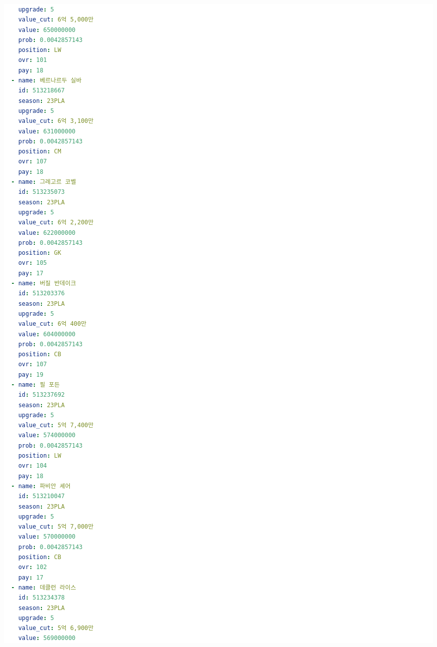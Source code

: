 ```yaml
    upgrade: 5
    value_cut: 6억 5,000만
    value: 650000000
    prob: 0.0042857143
    position: LW
    ovr: 101
    pay: 18
  - name: 베르나르두 실바
    id: 513218667
    season: 23PLA
    upgrade: 5
    value_cut: 6억 3,100만
    value: 631000000
    prob: 0.0042857143
    position: CM
    ovr: 107
    pay: 18
  - name: 그레고르 코벨
    id: 513235073
    season: 23PLA
    upgrade: 5
    value_cut: 6억 2,200만
    value: 622000000
    prob: 0.0042857143
    position: GK
    ovr: 105
    pay: 17
  - name: 버질 반데이크
    id: 513203376
    season: 23PLA
    upgrade: 5
    value_cut: 6억 400만
    value: 604000000
    prob: 0.0042857143
    position: CB
    ovr: 107
    pay: 19
  - name: 필 포든
    id: 513237692
    season: 23PLA
    upgrade: 5
    value_cut: 5억 7,400만
    value: 574000000
    prob: 0.0042857143
    position: LW
    ovr: 104
    pay: 18
  - name: 파비안 셰어
    id: 513210047
    season: 23PLA
    upgrade: 5
    value_cut: 5억 7,000만
    value: 570000000
    prob: 0.0042857143
    position: CB
    ovr: 102
    pay: 17
  - name: 데클런 라이스
    id: 513234378
    season: 23PLA
    upgrade: 5
    value_cut: 5억 6,900만
    value: 569000000
```